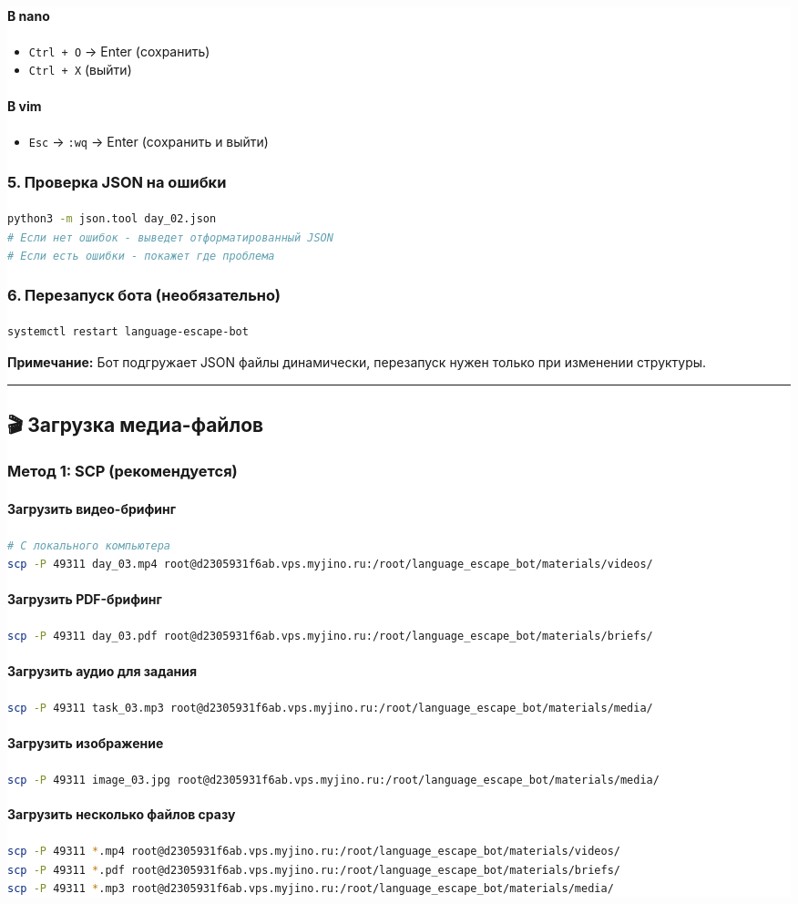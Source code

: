 #### В nano
- `Ctrl + O` → Enter (сохранить)
- `Ctrl + X` (выйти)

#### В vim
- `Esc` → `:wq` → Enter (сохранить и выйти)

### 5. Проверка JSON на ошибки

```bash
python3 -m json.tool day_02.json
# Если нет ошибок - выведет отформатированный JSON
# Если есть ошибки - покажет где проблема
```

### 6. Перезапуск бота (необязательно)

```bash
systemctl restart language-escape-bot
```

**Примечание:** Бот подгружает JSON файлы динамически, перезапуск нужен только при изменении структуры.

---

## 🎬 Загрузка медиа-файлов

### Метод 1: SCP (рекомендуется)

#### Загрузить видео-брифинг
```bash
# С локального компьютера
scp -P 49311 day_03.mp4 root@d2305931f6ab.vps.myjino.ru:/root/language_escape_bot/materials/videos/
```

#### Загрузить PDF-брифинг
```bash
scp -P 49311 day_03.pdf root@d2305931f6ab.vps.myjino.ru:/root/language_escape_bot/materials/briefs/
```

#### Загрузить аудио для задания
```bash
scp -P 49311 task_03.mp3 root@d2305931f6ab.vps.myjino.ru:/root/language_escape_bot/materials/media/
```

#### Загрузить изображение
```bash
scp -P 49311 image_03.jpg root@d2305931f6ab.vps.myjino.ru:/root/language_escape_bot/materials/media/
```

#### Загрузить несколько файлов сразу
```bash
scp -P 49311 *.mp4 root@d2305931f6ab.vps.myjino.ru:/root/language_escape_bot/materials/videos/
scp -P 49311 *.pdf root@d2305931f6ab.vps.myjino.ru:/root/language_escape_bot/materials/briefs/
scp -P 49311 *.mp3 root@d2305931f6ab.vps.myjino.ru:/root/language_escape_bot/materials/media/
```
